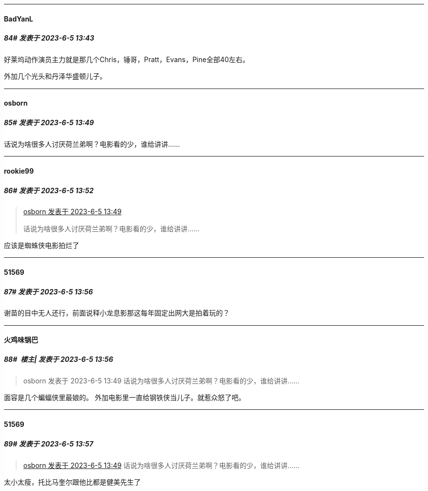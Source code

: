 
*****

####  BadYanL  
##### 84#       发表于 2023-6-5 13:43

好莱坞动作演员主力就是那几个Chris，锤哥，Pratt，Evans，Pine全部40左右。

外加几个光头和丹泽华盛顿儿子。


*****

####  osborn  
##### 85#       发表于 2023-6-5 13:49

话说为啥很多人讨厌荷兰弟啊？电影看的少，谁给讲讲……

*****

####  rookie99  
##### 86#       发表于 2023-6-5 13:52

<blockquote><a href="httphttps://bbs.saraba1st.com/2b/forum.php?mod=redirect&amp;goto=findpost&amp;pid=61133503&amp;ptid=2138366" target="_blank">osborn 发表于 2023-6-5 13:49</a>

话说为啥很多人讨厌荷兰弟啊？电影看的少，谁给讲讲……</blockquote>
应该是蜘蛛侠电影拍烂了


*****

####  51569  
##### 87#       发表于 2023-6-5 13:56

谢苗的目中无人还行，前面说释小龙息影那这每年固定出网大是拍着玩的？

*****

####  火鸡味锅巴  
##### 88#         楼主| 发表于 2023-6-5 13:56

<blockquote>osborn 发表于 2023-6-5 13:49
话说为啥很多人讨厌荷兰弟啊？电影看的少，谁给讲讲……</blockquote>
面容是几个蝙蝠侠里最娘的。 外加电影里一直给钢铁侠当儿子。就惹众怒了吧。

*****

####  51569  
##### 89#       发表于 2023-6-5 13:57

<blockquote><a href="httphttps://bbs.saraba1st.com/2b/forum.php?mod=redirect&amp;goto=findpost&amp;pid=61133503&amp;ptid=2138366" target="_blank">osborn 发表于 2023-6-5 13:49</a>
话说为啥很多人讨厌荷兰弟啊？电影看的少，谁给讲讲……</blockquote>
太小太瘦，托比马奎尔跟他比都是健美先生了
